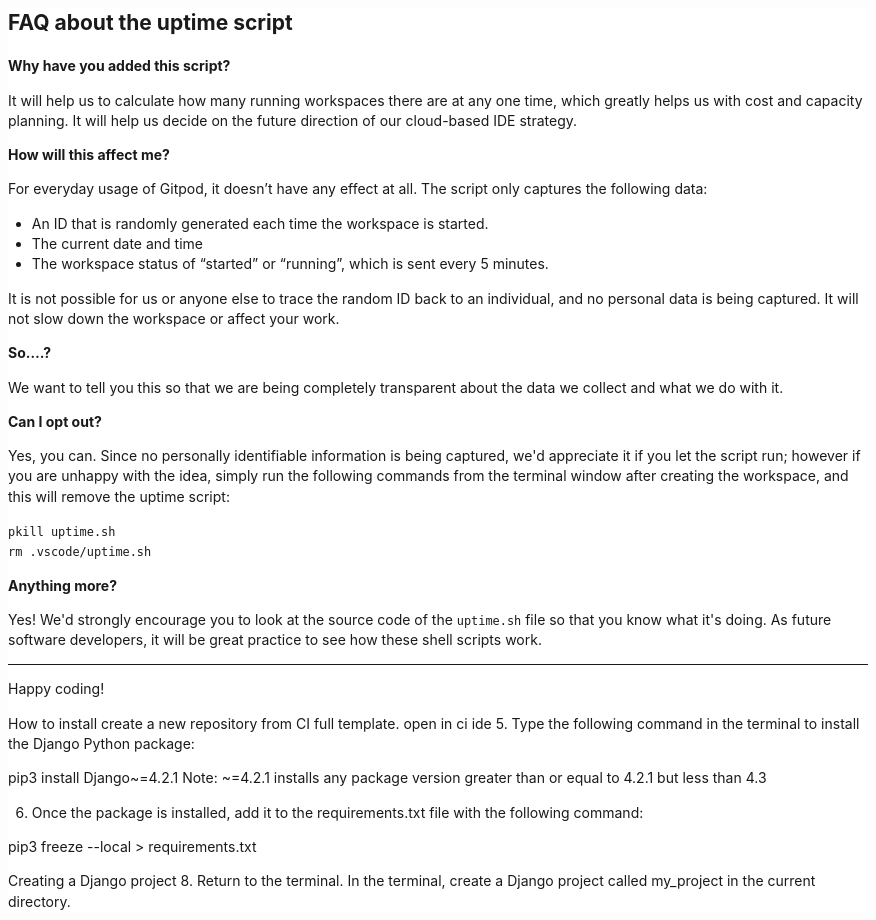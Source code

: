 ## FAQ about the uptime script

**Why have you added this script?**

It will help us to calculate how many running workspaces there are at any one time, which greatly helps us with cost and capacity planning. It will help us decide on the future direction of our cloud-based IDE strategy.

**How will this affect me?**

For everyday usage of Gitpod, it doesn’t have any effect at all. The script only captures the following data:

- An ID that is randomly generated each time the workspace is started.
- The current date and time
- The workspace status of “started” or “running”, which is sent every 5 minutes.

It is not possible for us or anyone else to trace the random ID back to an individual, and no personal data is being captured. It will not slow down the workspace or affect your work.

**So….?**

We want to tell you this so that we are being completely transparent about the data we collect and what we do with it.

**Can I opt out?**

Yes, you can. Since no personally identifiable information is being captured, we'd appreciate it if you let the script run; however if you are unhappy with the idea, simply run the following commands from the terminal window after creating the workspace, and this will remove the uptime script:

```
pkill uptime.sh
rm .vscode/uptime.sh
```

**Anything more?**

Yes! We'd strongly encourage you to look at the source code of the `uptime.sh` file so that you know what it's doing. As future software developers, it will be great practice to see how these shell scripts work.

---

Happy coding!


How to install 
create a new repository from CI full template. 
open in ci ide
5. Type the following command in the terminal to install the Django Python package:

pip3 install Django~=4.2.1
Note: ~=4.2.1 installs any package version greater than or equal to 4.2.1 but less than 4.3

6. Once the package is installed, add it to the requirements.txt file with the following command:

pip3 freeze --local > requirements.txt

Creating a Django project 
8. Return to the terminal. In the terminal, create a Django project called my_project in the current directory.
